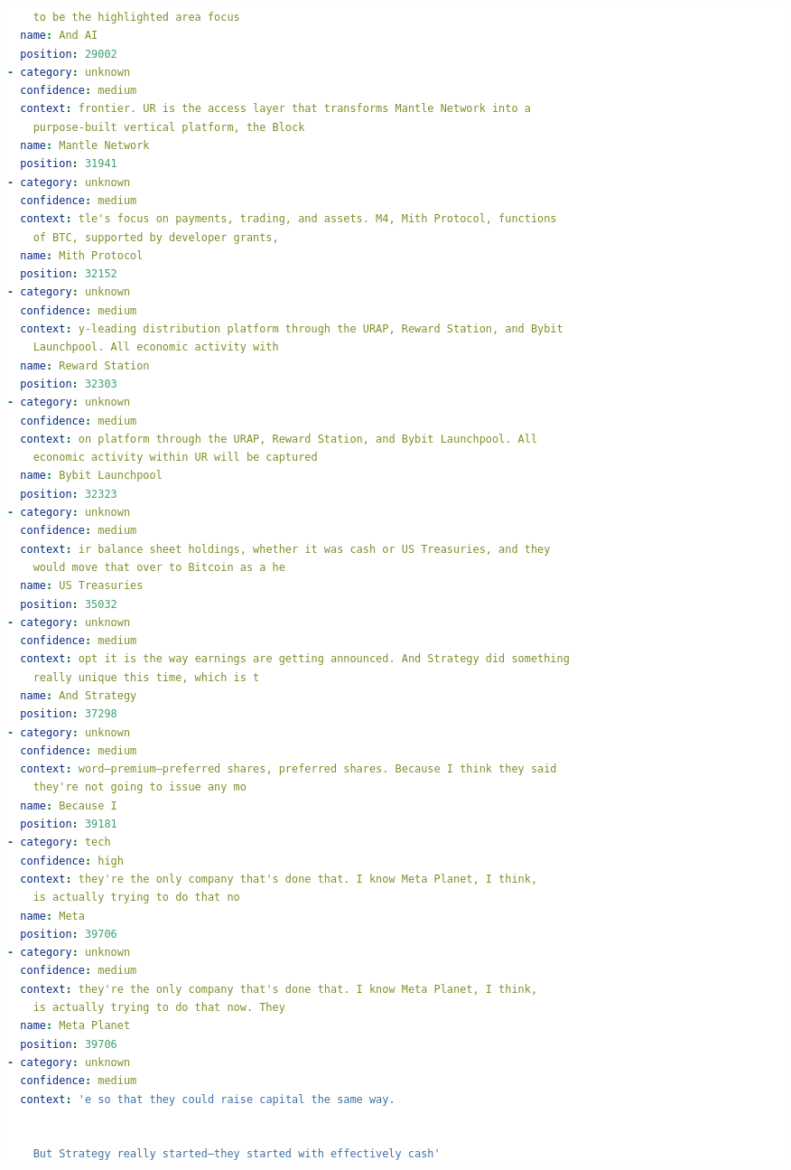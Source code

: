 ```yaml
    to be the highlighted area focus
  name: And AI
  position: 29002
- category: unknown
  confidence: medium
  context: frontier. UR is the access layer that transforms Mantle Network into a
    purpose-built vertical platform, the Block
  name: Mantle Network
  position: 31941
- category: unknown
  confidence: medium
  context: tle's focus on payments, trading, and assets. M4, Mith Protocol, functions
    of BTC, supported by developer grants,
  name: Mith Protocol
  position: 32152
- category: unknown
  confidence: medium
  context: y-leading distribution platform through the URAP, Reward Station, and Bybit
    Launchpool. All economic activity with
  name: Reward Station
  position: 32303
- category: unknown
  confidence: medium
  context: on platform through the URAP, Reward Station, and Bybit Launchpool. All
    economic activity within UR will be captured
  name: Bybit Launchpool
  position: 32323
- category: unknown
  confidence: medium
  context: ir balance sheet holdings, whether it was cash or US Treasuries, and they
    would move that over to Bitcoin as a he
  name: US Treasuries
  position: 35032
- category: unknown
  confidence: medium
  context: opt it is the way earnings are getting announced. And Strategy did something
    really unique this time, which is t
  name: And Strategy
  position: 37298
- category: unknown
  confidence: medium
  context: word—premium—preferred shares, preferred shares. Because I think they said
    they're not going to issue any mo
  name: Because I
  position: 39181
- category: tech
  confidence: high
  context: they're the only company that's done that. I know Meta Planet, I think,
    is actually trying to do that no
  name: Meta
  position: 39706
- category: unknown
  confidence: medium
  context: they're the only company that's done that. I know Meta Planet, I think,
    is actually trying to do that now. They
  name: Meta Planet
  position: 39706
- category: unknown
  confidence: medium
  context: 'e so that they could raise capital the same way.


    But Strategy really started—they started with effectively cash'
```